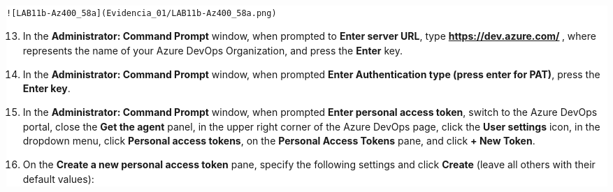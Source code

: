     ![LAB11b-Az400_58a](Evidencia_01/LAB11b-Az400_58a.png)

13. In the **Administrator: Command Prompt** window, when prompted to **Enter server URL**, type **https://dev.azure.com/ <your-DevOps-organization-name>**, where **<your-DevOps-organization-name>** represents the name of your Azure DevOps Organization, and press the **Enter** key.

14. In the **Administrator: Command Prompt** window, when prompted **Enter Authentication type (press enter for PAT)**, press the **Enter key**.

    

15. In the **Administrator: Command Prompt** window, when prompted **Enter personal access token**, switch to the Azure DevOps portal, close the **Get the agent** panel, in the upper right corner of the Azure DevOps page, click the **User settings** icon, in the dropdown menu, click **Personal access tokens**, on the **Personal Access Tokens** pane, and click **+ New Token**.

16. On the **Create a new personal access token** pane, specify the following settings and click **Create** (leave all others with their default values):
